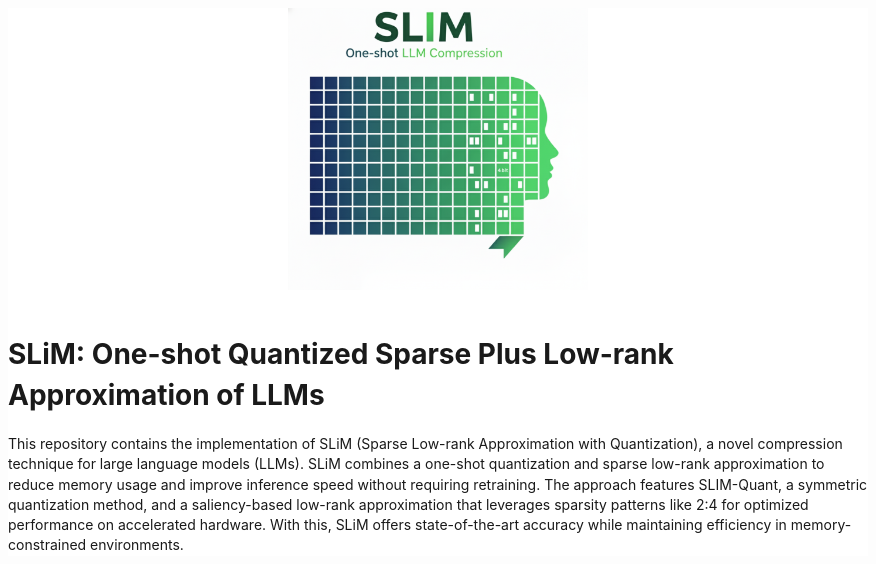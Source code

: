 <div align="center">
<img src="./assets/SLiM-Logo.png" alt="SLiM" width="300">  
</div>

# SLiM: One-shot Quantized Sparse Plus Low-rank Approximation of LLMs

This repository contains the implementation of SLiM (Sparse Low-rank Approximation with Quantization), a novel 
compression technique for large language models (LLMs). SLiM combines a one-shot quantization and sparse low-rank 
approximation to reduce memory usage and improve inference speed without requiring retraining. The approach features 
SLIM-Quant, a symmetric quantization method, and a saliency-based low-rank approximation that leverages sparsity 
patterns like 2:4 for optimized performance on accelerated hardware. With this, SLiM offers state-of-the-art accuracy 
while maintaining efficiency in memory-constrained environments.
